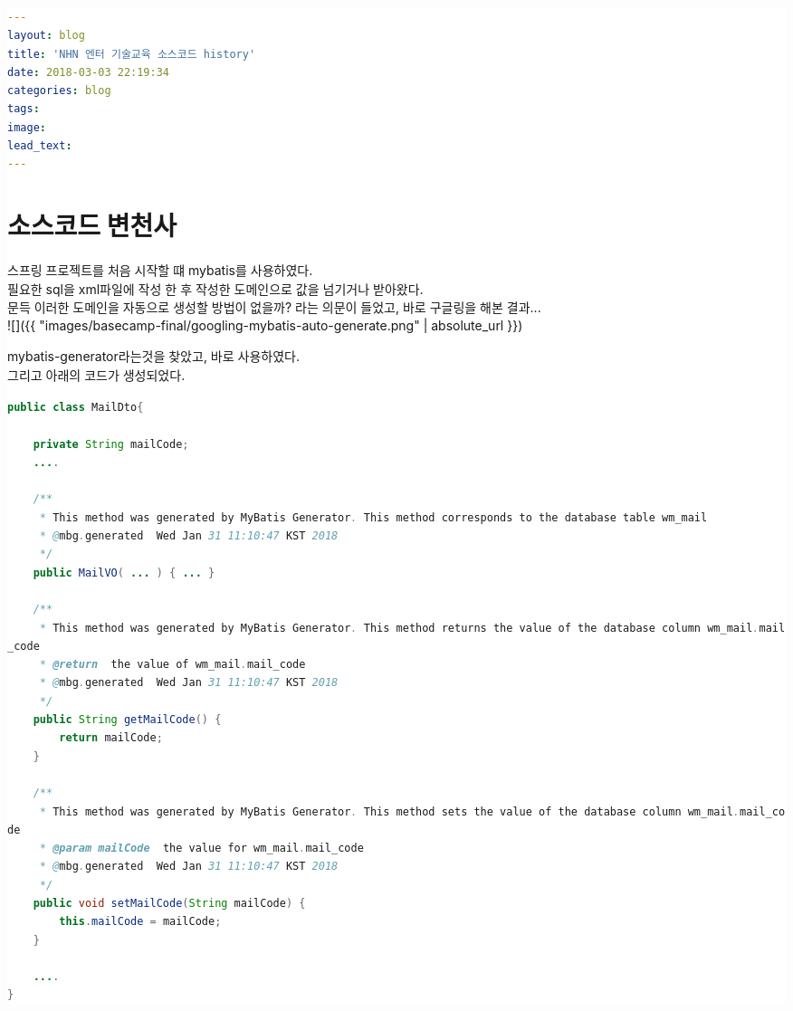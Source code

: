 ```yaml
---
layout: blog
title: 'NHN 엔터 기술교육 소스코드 history'
date: 2018-03-03 22:19:34
categories: blog
tags: 
image: 
lead_text: 
---
```



# 소스코드 변천사

스프링 프로젝트를 처음 시작할 떄 mybatis를 사용하였다.  
필요한 sql을 xml파일에 작성 한 후 작성한 도메인으로 값을 넘기거나 받아왔다.  
문득 이러한 도메인을 자동으로 생성할 방법이 없을까? 라는 의문이 들었고, 바로 구글링을 해본 결과...  
![]({{ "images/basecamp-final/googling-mybatis-auto-generate.png" | absolute_url }})  


mybatis-generator라는것을 찾았고, 바로 사용하였다.  
그리고 아래의 코드가 생성되었다.  
  

```java
public class MailDto{
	
	private String mailCode;
	....

	/**
	 * This method was generated by MyBatis Generator. This method corresponds to the database table wm_mail
	 * @mbg.generated  Wed Jan 31 11:10:47 KST 2018
	 */
	public MailVO( ... ) { ... }

	/**
	 * This method was generated by MyBatis Generator. This method returns the value of the database column wm_mail.mail_code
	 * @return  the value of wm_mail.mail_code
	 * @mbg.generated  Wed Jan 31 11:10:47 KST 2018
	 */
	public String getMailCode() {
		return mailCode;
	}

	/**
	 * This method was generated by MyBatis Generator. This method sets the value of the database column wm_mail.mail_code
	 * @param mailCode  the value for wm_mail.mail_code
	 * @mbg.generated  Wed Jan 31 11:10:47 KST 2018
	 */
	public void setMailCode(String mailCode) {
		this.mailCode = mailCode;
	}

	....
}

```
